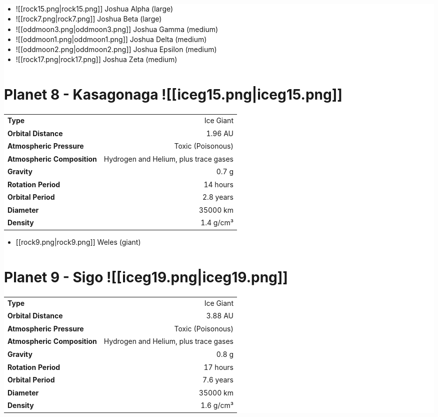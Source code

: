 

- ![[rock15.png\|rock15.png]] Joshua Alpha (large)
- ![[rock7.png\|rock7.png]] Joshua Beta (large)
- ![[oddmoon3.png\|oddmoon3.png]] Joshua Gamma (medium)
- ![[oddmoon1.png\|oddmoon1.png]] Joshua Delta (medium)
- ![[oddmoon2.png\|oddmoon2.png]] Joshua Epsilon (medium)
- ![[rock17.png\|rock17.png]] Joshua Zeta (medium)


# Planet 8 - Kasagonaga ![[iceg15.png\|iceg15.png]]
|                             |                           |
| --------------------------- | -------------------------:|
| **Type**                    |             Ice Giant |
| **Orbital Distance**        |   1.96 AU |
| **Atmospheric Pressure**    |       Toxic (Poisonous) |
| **Atmospheric Composition** |      Hydrogen and Helium, plus trace gases |
| **Gravity**                 |        0.7 g |
| **Rotation Period**         |  14 hours |
| **Orbital Period** | 2.8 years |
| **Diameter**                |      35000 km | 
| **Density**                 |    1.4 g/cm³ |



- [[rock9.png\|rock9.png]] Weles (giant)

# Planet 9 - Sigo ![[iceg19.png\|iceg19.png]]
|                             |                           |
| --------------------------- | -------------------------:|
| **Type**                    |             Ice Giant |
| **Orbital Distance**        |   3.88 AU |
| **Atmospheric Pressure**    |       Toxic (Poisonous) |
| **Atmospheric Composition** |      Hydrogen and Helium, plus trace gases |
| **Gravity**                 |        0.8 g |
| **Rotation Period**         |  17 hours |
| **Orbital Period** | 7.6 years |
| **Diameter**                |      35000 km | 
| **Density**                 |    1.6 g/cm³ |

